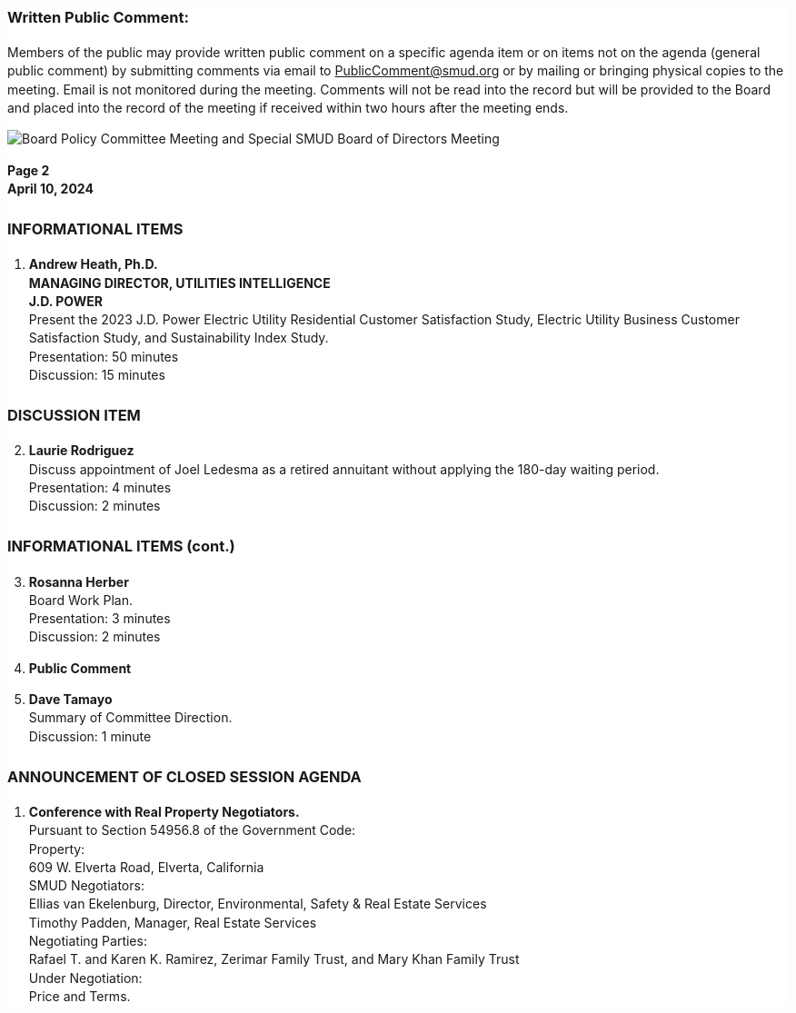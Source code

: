 ### Written Public Comment:
Members of the public may provide written public comment on a specific agenda item or on items not on the agenda (general public comment) by submitting comments via email to [PublicComment@smud.org](mailto:PublicComment@smud.org) or by mailing or bringing physical copies to the meeting. Email is not monitored during the meeting. Comments will not be read into the record but will be provided to the Board and placed into the record of the meeting if received within two hours after the meeting ends.

![Board Policy Committee Meeting and Special SMUD Board of Directors Meeting](https://via.placeholder.com/768x993.png?text=Board+Policy+Committee+Meeting+and+Special+SMUD+Board+of+Directors+Meeting)

**Page 2**  
**April 10, 2024**

### INFORMATIONAL ITEMS
1. **Andrew Heath, Ph.D.**  
   **MANAGING DIRECTOR, UTILITIES INTELLIGENCE**  
   **J.D. POWER**  
   Present the 2023 J.D. Power Electric Utility Residential Customer Satisfaction Study, Electric Utility Business Customer Satisfaction Study, and Sustainability Index Study.  
   Presentation: 50 minutes  
   Discussion: 15 minutes  

### DISCUSSION ITEM
2. **Laurie Rodriguez**  
   Discuss appointment of Joel Ledesma as a retired annuitant without applying the 180-day waiting period.  
   Presentation: 4 minutes  
   Discussion: 2 minutes  

### INFORMATIONAL ITEMS (cont.)
3. **Rosanna Herber**  
   Board Work Plan.  
   Presentation: 3 minutes  
   Discussion: 2 minutes  

4. **Public Comment**  

5. **Dave Tamayo**  
   Summary of Committee Direction.  
   Discussion: 1 minute  

### ANNOUNCEMENT OF CLOSED SESSION AGENDA
1. **Conference with Real Property Negotiators.**  
   Pursuant to Section 54956.8 of the Government Code:  
   Property:  
   609 W. Elverta Road, Elverta, California  
   SMUD Negotiators:  
   Ellias van Ekelenburg, Director, Environmental, Safety & Real Estate Services  
   Timothy Padden, Manager, Real Estate Services  
   Negotiating Parties:  
   Rafael T. and Karen K. Ramirez, Zerimar Family Trust, and Mary Khan Family Trust  
   Under Negotiation:  
   Price and Terms.
